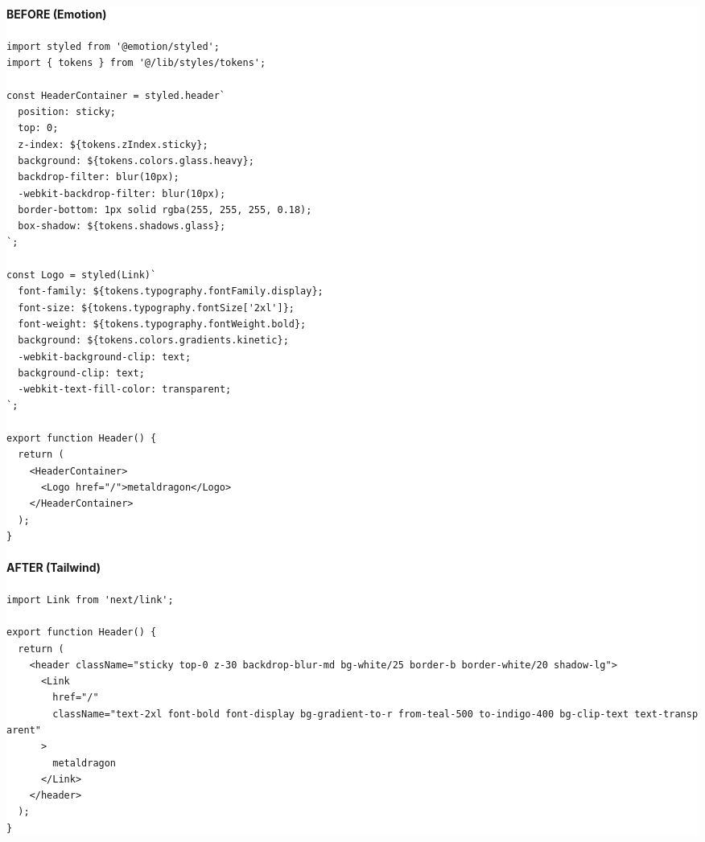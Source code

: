#### BEFORE (Emotion)
```tsx
import styled from '@emotion/styled';
import { tokens } from '@/lib/styles/tokens';

const HeaderContainer = styled.header`
  position: sticky;
  top: 0;
  z-index: ${tokens.zIndex.sticky};
  background: ${tokens.colors.glass.heavy};
  backdrop-filter: blur(10px);
  -webkit-backdrop-filter: blur(10px);
  border-bottom: 1px solid rgba(255, 255, 255, 0.18);
  box-shadow: ${tokens.shadows.glass};
`;

const Logo = styled(Link)`
  font-family: ${tokens.typography.fontFamily.display};
  font-size: ${tokens.typography.fontSize['2xl']};
  font-weight: ${tokens.typography.fontWeight.bold};
  background: ${tokens.colors.gradients.kinetic};
  -webkit-background-clip: text;
  background-clip: text;
  -webkit-text-fill-color: transparent;
`;

export function Header() {
  return (
    <HeaderContainer>
      <Logo href="/">metaldragon</Logo>
    </HeaderContainer>
  );
}
```

#### AFTER (Tailwind)
```tsx
import Link from 'next/link';

export function Header() {
  return (
    <header className="sticky top-0 z-30 backdrop-blur-md bg-white/25 border-b border-white/20 shadow-lg">
      <Link
        href="/"
        className="text-2xl font-bold font-display bg-gradient-to-r from-teal-500 to-indigo-400 bg-clip-text text-transparent"
      >
        metaldragon
      </Link>
    </header>
  );
}
```
